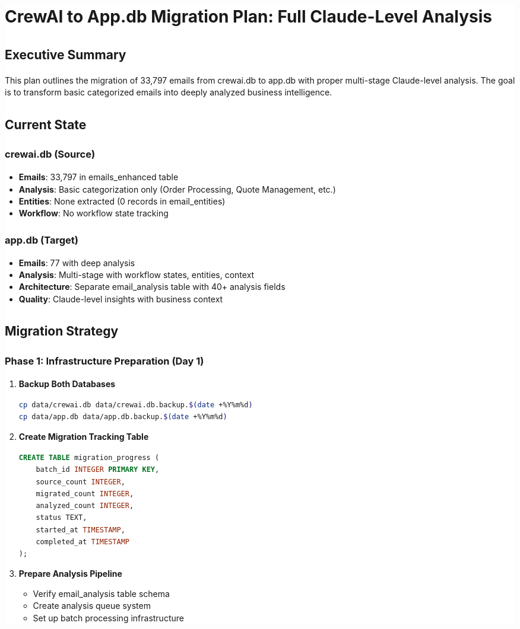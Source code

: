 # CrewAI to App.db Migration Plan: Full Claude-Level Analysis

## Executive Summary

This plan outlines the migration of 33,797 emails from crewai.db to app.db with proper multi-stage Claude-level analysis. The goal is to transform basic categorized emails into deeply analyzed business intelligence.

## Current State

### crewai.db (Source)
- **Emails**: 33,797 in emails_enhanced table
- **Analysis**: Basic categorization only (Order Processing, Quote Management, etc.)
- **Entities**: None extracted (0 records in email_entities)
- **Workflow**: No workflow state tracking

### app.db (Target)
- **Emails**: 77 with deep analysis
- **Analysis**: Multi-stage with workflow states, entities, context
- **Architecture**: Separate email_analysis table with 40+ analysis fields
- **Quality**: Claude-level insights with business context

## Migration Strategy

### Phase 1: Infrastructure Preparation (Day 1)

1. **Backup Both Databases**
   ```bash
   cp data/crewai.db data/crewai.db.backup.$(date +%Y%m%d)
   cp data/app.db data/app.db.backup.$(date +%Y%m%d)
   ```

2. **Create Migration Tracking Table**
   ```sql
   CREATE TABLE migration_progress (
       batch_id INTEGER PRIMARY KEY,
       source_count INTEGER,
       migrated_count INTEGER,
       analyzed_count INTEGER,
       status TEXT,
       started_at TIMESTAMP,
       completed_at TIMESTAMP
   );
   ```

3. **Prepare Analysis Pipeline**
   - Verify email_analysis table schema
   - Create analysis queue system
   - Set up batch processing infrastructure
